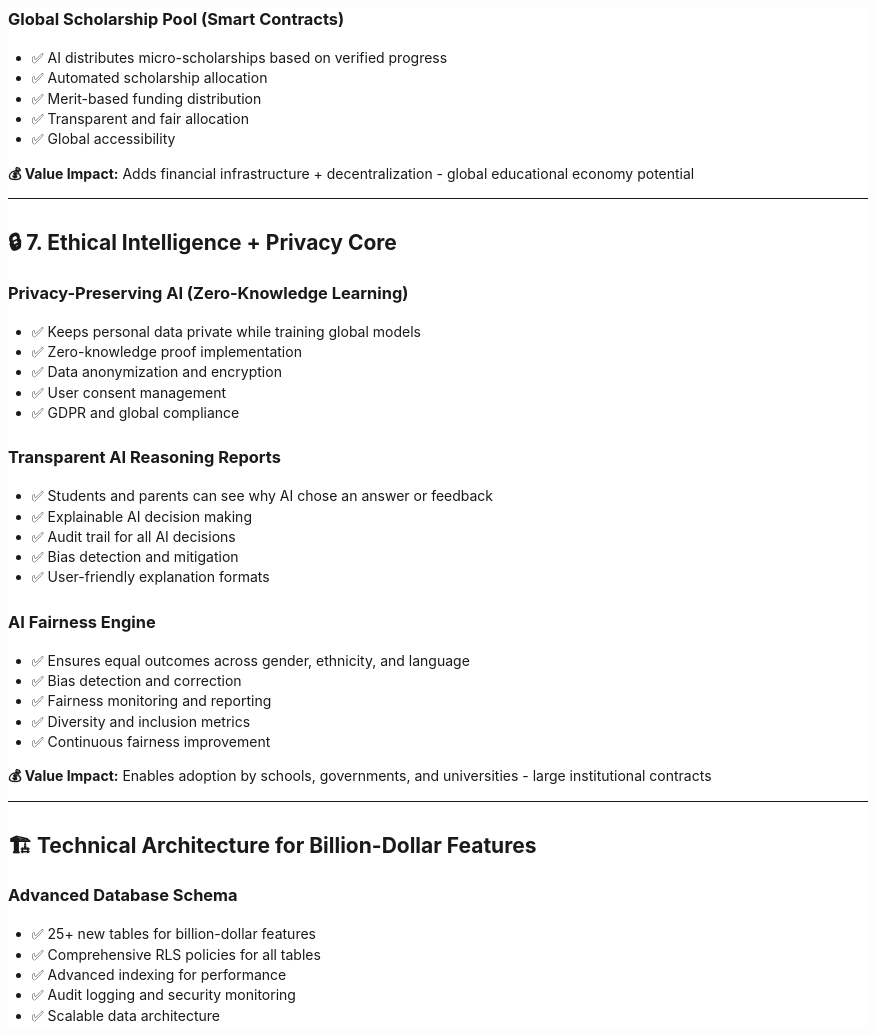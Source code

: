 ### **Global Scholarship Pool (Smart Contracts)**
- ✅ AI distributes micro-scholarships based on verified progress
- ✅ Automated scholarship allocation
- ✅ Merit-based funding distribution
- ✅ Transparent and fair allocation
- ✅ Global accessibility

**💰 Value Impact:** Adds financial infrastructure + decentralization - global educational economy potential

---

## 🔒 **7. Ethical Intelligence + Privacy Core**

### **Privacy-Preserving AI (Zero-Knowledge Learning)**
- ✅ Keeps personal data private while training global models
- ✅ Zero-knowledge proof implementation
- ✅ Data anonymization and encryption
- ✅ User consent management
- ✅ GDPR and global compliance

### **Transparent AI Reasoning Reports**
- ✅ Students and parents can see why AI chose an answer or feedback
- ✅ Explainable AI decision making
- ✅ Audit trail for all AI decisions
- ✅ Bias detection and mitigation
- ✅ User-friendly explanation formats

### **AI Fairness Engine**
- ✅ Ensures equal outcomes across gender, ethnicity, and language
- ✅ Bias detection and correction
- ✅ Fairness monitoring and reporting
- ✅ Diversity and inclusion metrics
- ✅ Continuous fairness improvement

**💰 Value Impact:** Enables adoption by schools, governments, and universities - large institutional contracts

---

## 🏗️ **Technical Architecture for Billion-Dollar Features**

### **Advanced Database Schema**
- ✅ 25+ new tables for billion-dollar features
- ✅ Comprehensive RLS policies for all tables
- ✅ Advanced indexing for performance
- ✅ Audit logging and security monitoring
- ✅ Scalable data architecture
